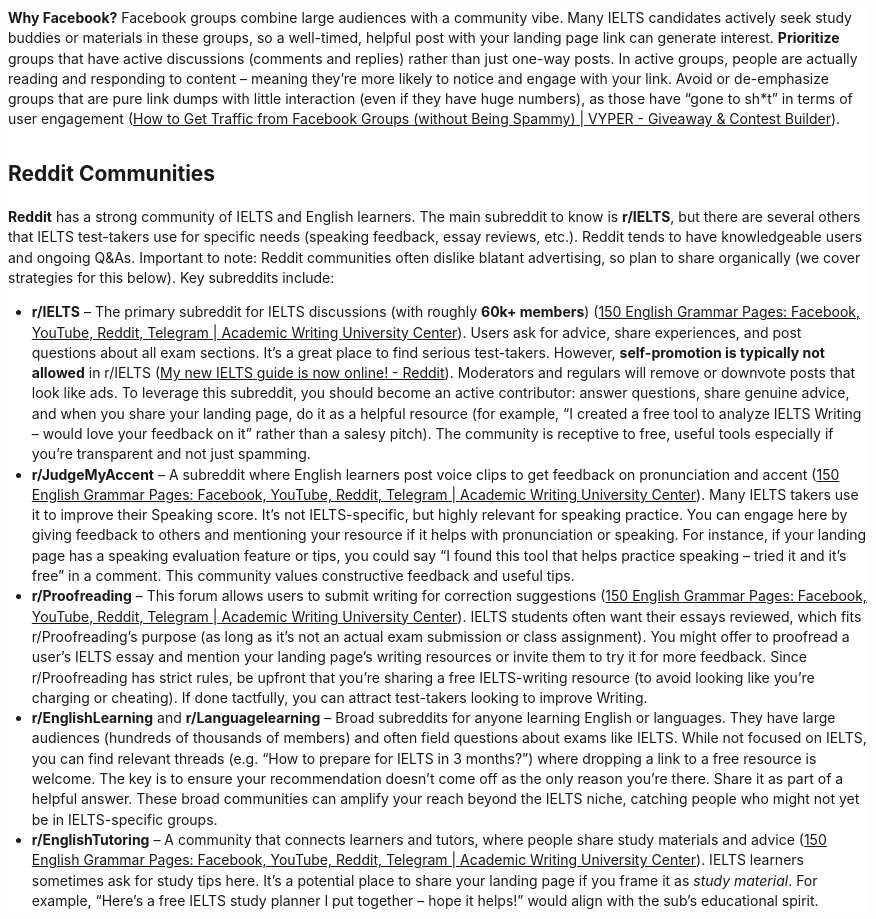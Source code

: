 **Why Facebook?** Facebook groups combine large audiences with a community vibe. Many IELTS candidates actively seek study buddies or materials in these groups, so a well-timed, helpful post with your landing page link can generate interest. **Prioritize** groups that have active discussions (comments and replies) rather than just one-way posts. In active groups, people are actually reading and responding to content – meaning they’re more likely to notice and engage with your link. Avoid or de-emphasize groups that are pure link dumps with little interaction (even if they have huge numbers), as those have “gone to sh\*t” in terms of user engagement ([How to Get Traffic from Facebook Groups (without Being Spammy) | VYPER - Giveaway & Contest Builder](https://vyper.ai/blog/traffic-facebook-groups/#:~:text=Step%201%3A%20Find%20the%20Group,and%20Make%20Sure%20it%E2%80%99s%20Active)).

## Reddit Communities

**Reddit** has a strong community of IELTS and English learners. The main subreddit to know is **r/IELTS**, but there are several others that IELTS test-takers use for specific needs (speaking feedback, essay reviews, etc.). Reddit tends to have knowledgeable users and ongoing Q&As. Important to note: Reddit communities often dislike blatant advertising, so plan to share organically (we cover strategies for this below). Key subreddits include:

- **r/IELTS** – The primary subreddit for IELTS discussions (with roughly **60k+ members**) ([150 English Grammar Pages: Facebook, YouTube, Reddit, Telegram | Academic Writing University Center](https://awuc.misis.ru/150-english-grammar-pages-facebook-youtube-reddit-telegram/#:~:text=102)). Users ask for advice, share experiences, and post questions about all exam sections. It’s a great place to find serious test-takers. However, **self-promotion is typically not allowed** in r/IELTS ([My new IELTS guide is now online! - Reddit](https://www.reddit.com/r/IELTS/comments/1hj33ia/my_new_ielts_guide_is_now_online/#:~:text=My%20new%20IELTS%20guide%20is,78)). Moderators and regulars will remove or downvote posts that look like ads. To leverage this subreddit, you should become an active contributor: answer questions, share genuine advice, and when you share your landing page, do it as a helpful resource (for example, “I created a free tool to analyze IELTS Writing – would love your feedback on it” rather than a salesy pitch). The community is receptive to free, useful tools especially if you’re transparent and not just spamming.
- **r/JudgeMyAccent** – A subreddit where English learners post voice clips to get feedback on pronunciation and accent ([150 English Grammar Pages: Facebook, YouTube, Reddit, Telegram | Academic Writing University Center](https://awuc.misis.ru/150-english-grammar-pages-facebook-youtube-reddit-telegram/#:~:text=101)). Many IELTS takers use it to improve their Speaking score. It’s not IELTS-specific, but highly relevant for speaking practice. You can engage here by giving feedback to others and mentioning your resource if it helps with pronunciation or speaking. For instance, if your landing page has a speaking evaluation feature or tips, you could say “I found this tool that helps practice speaking – tried it and it’s free” in a comment. This community values constructive feedback and useful tips.
- **r/Proofreading** – This forum allows users to submit writing for correction suggestions ([150 English Grammar Pages: Facebook, YouTube, Reddit, Telegram | Academic Writing University Center](https://awuc.misis.ru/150-english-grammar-pages-facebook-youtube-reddit-telegram/#:~:text=104)). IELTS students often want their essays reviewed, which fits r/Proofreading’s purpose (as long as it’s not an actual exam submission or class assignment). You might offer to proofread a user’s IELTS essay and mention your landing page’s writing resources or invite them to try it for more feedback. Since r/Proofreading has strict rules, be upfront that you’re sharing a free IELTS-writing resource (to avoid looking like you’re charging or cheating). If done tactfully, you can attract test-takers looking to improve Writing.
- **r/EnglishLearning** and **r/Languagelearning** – Broad subreddits for anyone learning English or languages. They have large audiences (hundreds of thousands of members) and often field questions about exams like IELTS. While not focused on IELTS, you can find relevant threads (e.g. “How to prepare for IELTS in 3 months?”) where dropping a link to a free resource is welcome. The key is to ensure your recommendation doesn’t come off as the only reason you’re there. Share it as part of a helpful answer. These broad communities can amplify your reach beyond the IELTS niche, catching people who might not yet be in IELTS-specific groups.
- **r/EnglishTutoring** – A community that connects learners and tutors, where people share study materials and advice ([150 English Grammar Pages: Facebook, YouTube, Reddit, Telegram | Academic Writing University Center](https://awuc.misis.ru/150-english-grammar-pages-facebook-youtube-reddit-telegram/#:~:text=105)). IELTS learners sometimes ask for study tips here. It’s a potential place to share your landing page if you frame it as _study material_. For example, “Here’s a free IELTS study planner I put together – hope it helps!” would align with the sub’s educational spirit.
